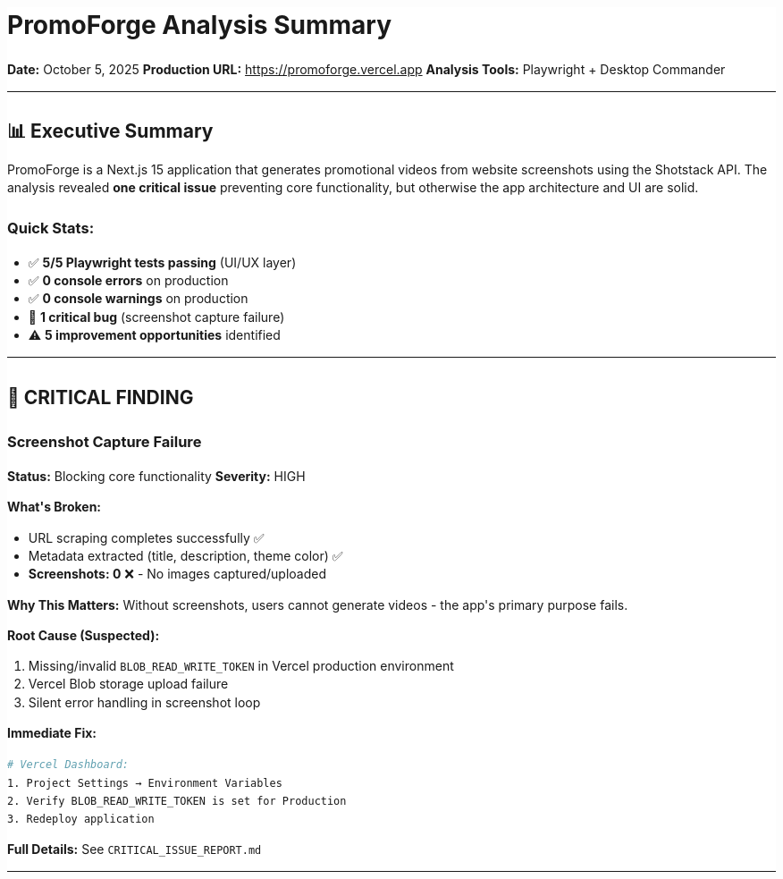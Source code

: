 # PromoForge Analysis Summary

**Date:** October 5, 2025
**Production URL:** https://promoforge.vercel.app
**Analysis Tools:** Playwright + Desktop Commander

---

## 📊 Executive Summary

PromoForge is a Next.js 15 application that generates promotional videos from website screenshots using the Shotstack API. The analysis revealed **one critical issue** preventing core functionality, but otherwise the app architecture and UI are solid.

### Quick Stats:
- ✅ **5/5 Playwright tests passing** (UI/UX layer)
- ✅ **0 console errors** on production
- ✅ **0 console warnings** on production
- 🔴 **1 critical bug** (screenshot capture failure)
- ⚠️ **5 improvement opportunities** identified

---

## 🔴 CRITICAL FINDING

### Screenshot Capture Failure
**Status:** Blocking core functionality
**Severity:** HIGH

**What's Broken:**
- URL scraping completes successfully ✅
- Metadata extracted (title, description, theme color) ✅
- **Screenshots: 0** ❌ - No images captured/uploaded

**Why This Matters:**
Without screenshots, users cannot generate videos - the app's primary purpose fails.

**Root Cause (Suspected):**
1. Missing/invalid `BLOB_READ_WRITE_TOKEN` in Vercel production environment
2. Vercel Blob storage upload failure
3. Silent error handling in screenshot loop

**Immediate Fix:**
```bash
# Vercel Dashboard:
1. Project Settings → Environment Variables
2. Verify BLOB_READ_WRITE_TOKEN is set for Production
3. Redeploy application
```

**Full Details:** See `CRITICAL_ISSUE_REPORT.md`

---